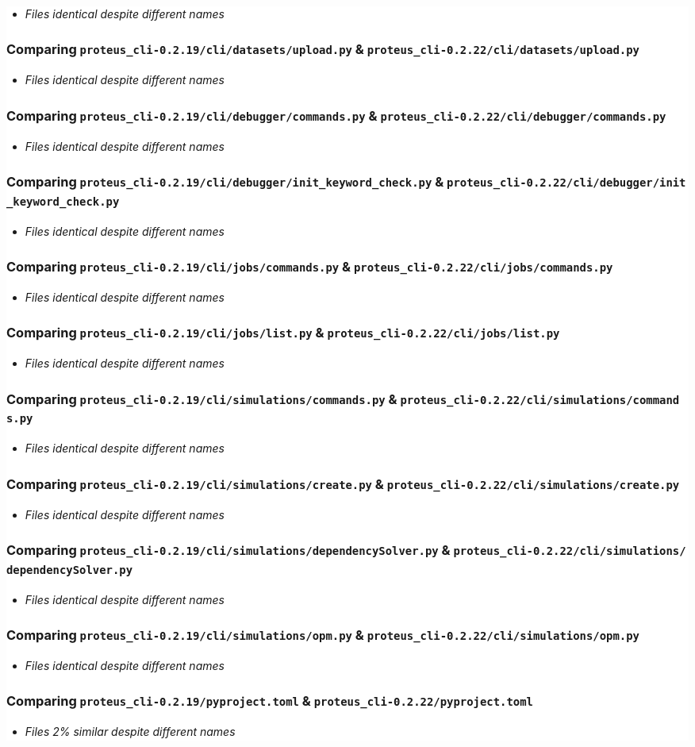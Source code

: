  * *Files identical despite different names*

### Comparing `proteus_cli-0.2.19/cli/datasets/upload.py` & `proteus_cli-0.2.22/cli/datasets/upload.py`

 * *Files identical despite different names*

### Comparing `proteus_cli-0.2.19/cli/debugger/commands.py` & `proteus_cli-0.2.22/cli/debugger/commands.py`

 * *Files identical despite different names*

### Comparing `proteus_cli-0.2.19/cli/debugger/init_keyword_check.py` & `proteus_cli-0.2.22/cli/debugger/init_keyword_check.py`

 * *Files identical despite different names*

### Comparing `proteus_cli-0.2.19/cli/jobs/commands.py` & `proteus_cli-0.2.22/cli/jobs/commands.py`

 * *Files identical despite different names*

### Comparing `proteus_cli-0.2.19/cli/jobs/list.py` & `proteus_cli-0.2.22/cli/jobs/list.py`

 * *Files identical despite different names*

### Comparing `proteus_cli-0.2.19/cli/simulations/commands.py` & `proteus_cli-0.2.22/cli/simulations/commands.py`

 * *Files identical despite different names*

### Comparing `proteus_cli-0.2.19/cli/simulations/create.py` & `proteus_cli-0.2.22/cli/simulations/create.py`

 * *Files identical despite different names*

### Comparing `proteus_cli-0.2.19/cli/simulations/dependencySolver.py` & `proteus_cli-0.2.22/cli/simulations/dependencySolver.py`

 * *Files identical despite different names*

### Comparing `proteus_cli-0.2.19/cli/simulations/opm.py` & `proteus_cli-0.2.22/cli/simulations/opm.py`

 * *Files identical despite different names*

### Comparing `proteus_cli-0.2.19/pyproject.toml` & `proteus_cli-0.2.22/pyproject.toml`

 * *Files 2% similar despite different names*

